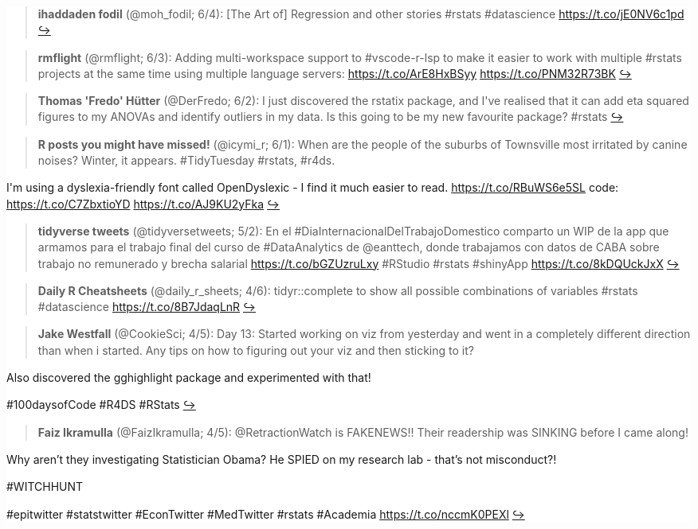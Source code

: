 


> **ihaddaden fodil** (@moh_fodil; 6/4): [The Art of] Regression and other stories #rstats #datascience https://t.co/jE0NV6c1pd  [&#8618;](https://twitter.com/dataandme/status/1286069582021767172)




> **rmflight** (@rmflight; 6/3): Adding multi-workspace support to #vscode-r-lsp to make it easier to work with multiple #rstats projects at the same time using multiple language servers: https://t.co/ArE8HxBSyy https://t.co/PNM32R73BK  [&#8618;](https://twitter.com/dataandme/status/1286120108583088129)




> **Thomas 'Fredo' Hütter** (@DerFredo; 6/2): I just discovered the rstatix package, and I've realised that it can add eta squared figures to my ANOVAs and identify outliers in my data. Is this going to be my new favourite package? #rstats  [&#8618;](https://twitter.com/dataandme/status/1286115940531224578)




> **R posts you might have missed!** (@icymi_r; 6/1): When are the people of the suburbs of Townsville most irritated by canine noises? Winter, it appears. #TidyTuesday  #rstats, #r4ds.
>
I'm using a dyslexia-friendly font called OpenDyslexic - I find it much easier to read.
https://t.co/RBuWS6e5SL
 code: https://t.co/C7ZbxtioYD https://t.co/AJ9KU2yFka  [&#8618;](https://twitter.com/dataandme/status/1286122993773678593)




> **tidyverse tweets** (@tidyversetweets; 5/2): En el #DiaInternacionalDelTrabajoDomestico comparto un WIP de la app que armamos para el trabajo final del curso de #DataAnalytics de @eanttech, donde trabajamos con datos de CABA sobre trabajo no remunerado y brecha salarial
https://t.co/bGZUzruLxy
#RStudio #rstats #shinyApp https://t.co/8kDQUckJxX  [&#8618;](https://twitter.com/dataandme/status/1286099364545527808)




> **Daily R Cheatsheets** (@daily_r_sheets; 4/6): tidyr::complete to show all possible combinations of variables #rstats #datascience https://t.co/8B7JdaqLnR  [&#8618;](https://twitter.com/dataandme/status/1286122439148281856)




> **Jake Westfall** (@CookieSci; 4/5): Day 13: Started working on viz from yesterday and went in a completely different direction than when i started. Any tips on how to figuring out your viz and then sticking to it?
>
Also discovered the gghighlight package and experimented with that!
>
#100daysofCode #R4DS #RStats  [&#8618;](https://twitter.com/dataandme/status/1286129056124084225)




> **Faiz Ikramulla** (@FaizIkramulla; 4/5): @RetractionWatch is FAKENEWS!! Their readership was SINKING before I came along!
>
Why aren’t they investigating Statistician Obama? He SPIED on my research lab - that’s not misconduct?! 
>
#WITCHHUNT
>
#epitwitter #statstwitter #EconTwitter #MedTwitter #rstats #Academia https://t.co/nccmK0PEXl  [&#8618;](https://twitter.com/dataandme/status/1286067438266781696)
